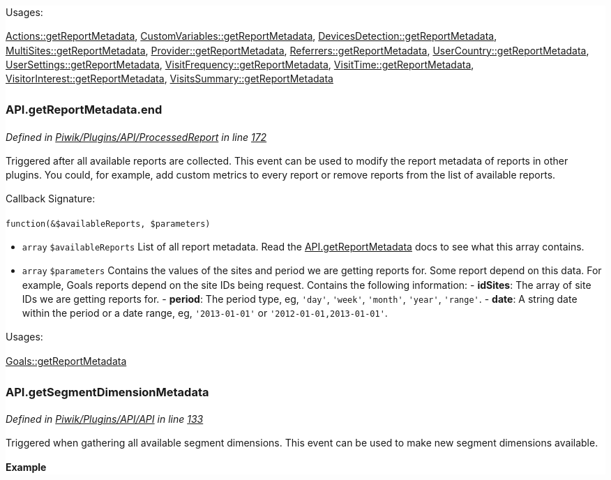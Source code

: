 Usages:

[Actions::getReportMetadata](https://github.com/piwik/piwik/blob/2.0-b11/plugins/Actions/Actions.php#L129), [CustomVariables::getReportMetadata](https://github.com/piwik/piwik/blob/2.0-b11/plugins/CustomVariables/CustomVariables.php#L61), [DevicesDetection::getReportMetadata](https://github.com/piwik/piwik/blob/2.0-b11/plugins/DevicesDetection/DevicesDetection.php#L200), [MultiSites::getReportMetadata](https://github.com/piwik/piwik/blob/2.0-b11/plugins/MultiSites/MultiSites.php#L43), [Provider::getReportMetadata](https://github.com/piwik/piwik/blob/2.0-b11/plugins/Provider/Provider.php#L48), [Referrers::getReportMetadata](https://github.com/piwik/piwik/blob/2.0-b11/plugins/Referrers/Referrers.php#L51), [UserCountry::getReportMetadata](https://github.com/piwik/piwik/blob/2.0-b11/plugins/UserCountry/UserCountry.php#L257), [UserSettings::getReportMetadata](https://github.com/piwik/piwik/blob/2.0-b11/plugins/UserSettings/UserSettings.php#L392), [VisitFrequency::getReportMetadata](https://github.com/piwik/piwik/blob/2.0-b11/plugins/VisitFrequency/VisitFrequency.php#L36), [VisitTime::getReportMetadata](https://github.com/piwik/piwik/blob/2.0-b11/plugins/VisitTime/VisitTime.php#L49), [VisitorInterest::getReportMetadata](https://github.com/piwik/piwik/blob/2.0-b11/plugins/VisitorInterest/VisitorInterest.php#L44), [VisitsSummary::getReportMetadata](https://github.com/piwik/piwik/blob/2.0-b11/plugins/VisitsSummary/VisitsSummary.php#L39)


### API.getReportMetadata.end
_Defined in [Piwik/Plugins/API/ProcessedReport](https://github.com/piwik/piwik/blob/2.0-b11/plugins/API/ProcessedReport.php) in line [172](https://github.com/piwik/piwik/blob/2.0-b11/plugins/API/ProcessedReport.php#L172)_

Triggered after all available reports are collected. This event can be used to modify the report metadata of reports in other plugins. You
could, for example, add custom metrics to every report or remove reports from the list
of available reports.

Callback Signature:
<pre><code>function(&amp;$availableReports, $parameters)</code></pre>

- `array` `$availableReports` List of all report metadata. Read the [API.getReportMetadata](/api-reference/hooks#apigetreportmetadata) docs to see what this array contains.

- `array` `$parameters` Contains the values of the sites and period we are getting reports for. Some report depend on this data. For example, Goals reports depend on the site IDs being request. Contains the following information: - **idSites**: The array of site IDs we are getting reports for. - **period**: The period type, eg, `'day'`, `'week'`, `'month'`, `'year'`, `'range'`. - **date**: A string date within the period or a date range, eg, `'2013-01-01'` or `'2012-01-01,2013-01-01'`.

Usages:

[Goals::getReportMetadata](https://github.com/piwik/piwik/blob/2.0-b11/plugins/Goals/Goals.php#L128)


### API.getSegmentDimensionMetadata
_Defined in [Piwik/Plugins/API/API](https://github.com/piwik/piwik/blob/2.0-b11/plugins/API/API.php) in line [133](https://github.com/piwik/piwik/blob/2.0-b11/plugins/API/API.php#L133)_

Triggered when gathering all available segment dimensions. This event can be used to make new segment dimensions available.

**Example**
